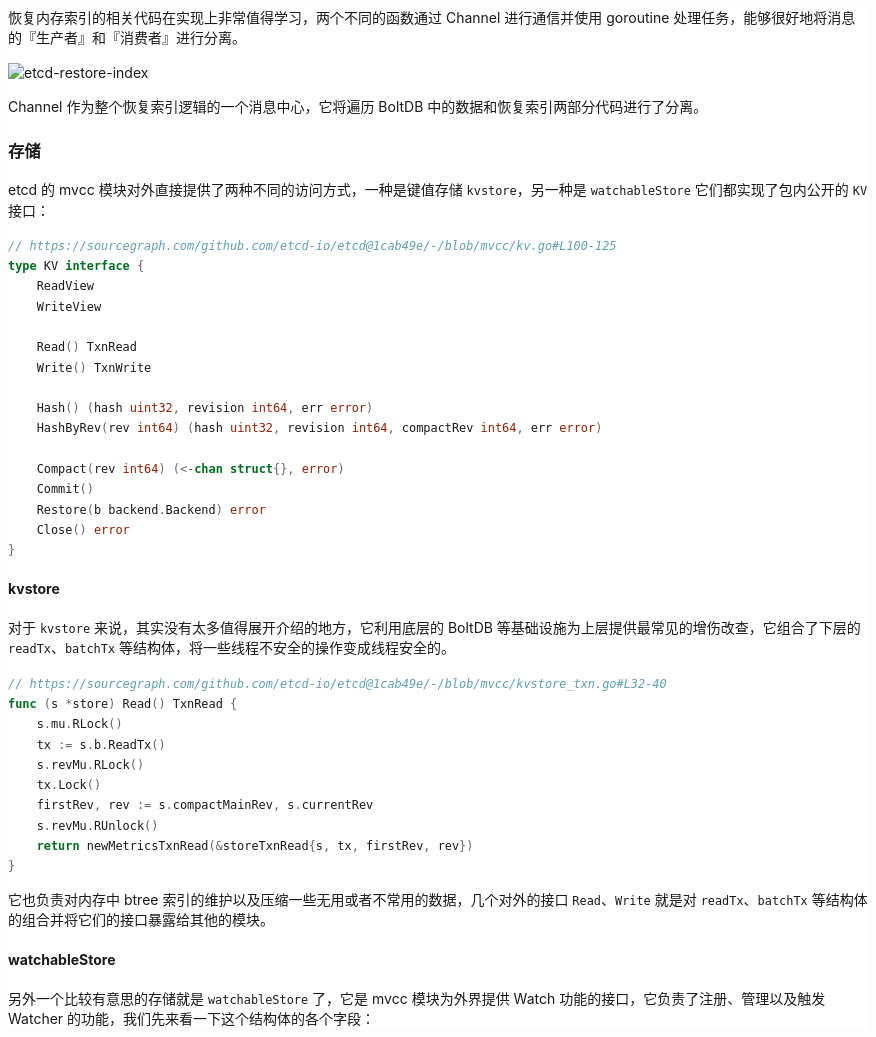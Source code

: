 恢复内存索引的相关代码在实现上非常值得学习，两个不同的函数通过 Channel 进行通信并使用 goroutine 处理任务，能够很好地将消息的『生产者』和『消费者』进行分离。

![etcd-restore-index](https://img.draveness.me/2018-10-22-etcd-restore-index.png)

Channel 作为整个恢复索引逻辑的一个消息中心，它将遍历 BoltDB 中的数据和恢复索引两部分代码进行了分离。

### 存储

etcd 的 mvcc 模块对外直接提供了两种不同的访问方式，一种是键值存储 `kvstore`，另一种是 `watchableStore` 它们都实现了包内公开的 `KV` 接口：

```go
// https://sourcegraph.com/github.com/etcd-io/etcd@1cab49e/-/blob/mvcc/kv.go#L100-125
type KV interface {
	ReadView
	WriteView

	Read() TxnRead
	Write() TxnWrite

	Hash() (hash uint32, revision int64, err error)
	HashByRev(rev int64) (hash uint32, revision int64, compactRev int64, err error)

	Compact(rev int64) (<-chan struct{}, error)
	Commit()
	Restore(b backend.Backend) error
	Close() error
}
```

#### kvstore

对于 `kvstore` 来说，其实没有太多值得展开介绍的地方，它利用底层的 BoltDB 等基础设施为上层提供最常见的增伤改查，它组合了下层的 `readTx`、`batchTx` 等结构体，将一些线程不安全的操作变成线程安全的。

```go
// https://sourcegraph.com/github.com/etcd-io/etcd@1cab49e/-/blob/mvcc/kvstore_txn.go#L32-40
func (s *store) Read() TxnRead {
	s.mu.RLock()
	tx := s.b.ReadTx()
	s.revMu.RLock()
	tx.Lock()
	firstRev, rev := s.compactMainRev, s.currentRev
	s.revMu.RUnlock()
	return newMetricsTxnRead(&storeTxnRead{s, tx, firstRev, rev})
}
```

它也负责对内存中 btree 索引的维护以及压缩一些无用或者不常用的数据，几个对外的接口 `Read`、`Write` 就是对 `readTx`、`batchTx` 等结构体的组合并将它们的接口暴露给其他的模块。

#### watchableStore

另外一个比较有意思的存储就是 `watchableStore` 了，它是 mvcc 模块为外界提供 Watch 功能的接口，它负责了注册、管理以及触发 Watcher 的功能，我们先来看一下这个结构体的各个字段：
